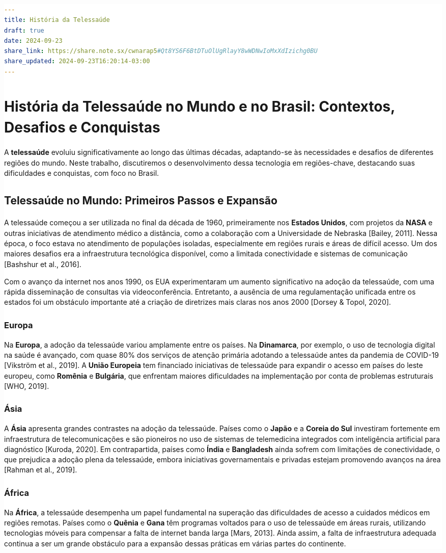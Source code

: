 ```yaml
---
title: História da Telessaúde
draft: true
date: 2024-09-23
share_link: https://share.note.sx/cwnarap5#Qt8YS6F6BtDTuOlUgRlayY8wWDNwIoMxXdIzichg0BU
share_updated: 2024-09-23T16:20:14-03:00
---
```


# História da Telessaúde no Mundo e no Brasil: Contextos, Desafios e Conquistas

A **telessaúde** evoluiu significativamente ao longo das últimas décadas, adaptando-se às necessidades e desafios de diferentes regiões do mundo. Neste trabalho, discutiremos o desenvolvimento dessa tecnologia em regiões-chave, destacando suas dificuldades e conquistas, com foco no Brasil.

## Telessaúde no Mundo: Primeiros Passos e Expansão

A telessaúde começou a ser utilizada no final da década de 1960, primeiramente nos **Estados Unidos**, com projetos da **NASA** e outras iniciativas de atendimento médico a distância, como a colaboração com a Universidade de Nebraska [Bailey, 2011]. Nessa época, o foco estava no atendimento de populações isoladas, especialmente em regiões rurais e áreas de difícil acesso. Um dos maiores desafios era a infraestrutura tecnológica disponível, como a limitada conectividade e sistemas de comunicação [Bashshur et al., 2016].

Com o avanço da internet nos anos 1990, os EUA experimentaram um aumento significativo na adoção da telessaúde, com uma rápida disseminação de consultas via videoconferência. Entretanto, a ausência de uma regulamentação unificada entre os estados foi um obstáculo importante até a criação de diretrizes mais claras nos anos 2000 [Dorsey & Topol, 2020].

### Europa
Na **Europa**, a adoção da telessaúde variou amplamente entre os países. Na **Dinamarca**, por exemplo, o uso de tecnologia digital na saúde é avançado, com quase 80% dos serviços de atenção primária adotando a telessaúde antes da pandemia de COVID-19 [Vikström et al., 2019]. A **União Europeia** tem financiado iniciativas de telessaúde para expandir o acesso em países do leste europeu, como **Romênia** e **Bulgária**, que enfrentam maiores dificuldades na implementação por conta de problemas estruturais [WHO, 2019].

### Ásia
A **Ásia** apresenta grandes contrastes na adoção da telessaúde. Países como o **Japão** e a **Coreia do Sul** investiram fortemente em infraestrutura de telecomunicações e são pioneiros no uso de sistemas de telemedicina integrados com inteligência artificial para diagnóstico [Kuroda, 2020]. Em contrapartida, países como **Índia** e **Bangladesh** ainda sofrem com limitações de conectividade, o que prejudica a adoção plena da telessaúde, embora iniciativas governamentais e privadas estejam promovendo avanços na área [Rahman et al., 2019].

### África
Na **África**, a telessaúde desempenha um papel fundamental na superação das dificuldades de acesso a cuidados médicos em regiões remotas. Países como o **Quênia** e **Gana** têm programas voltados para o uso de telessaúde em áreas rurais, utilizando tecnologias móveis para compensar a falta de internet banda larga [Mars, 2013]. Ainda assim, a falta de infraestrutura adequada continua a ser um grande obstáculo para a expansão dessas práticas em várias partes do continente.
